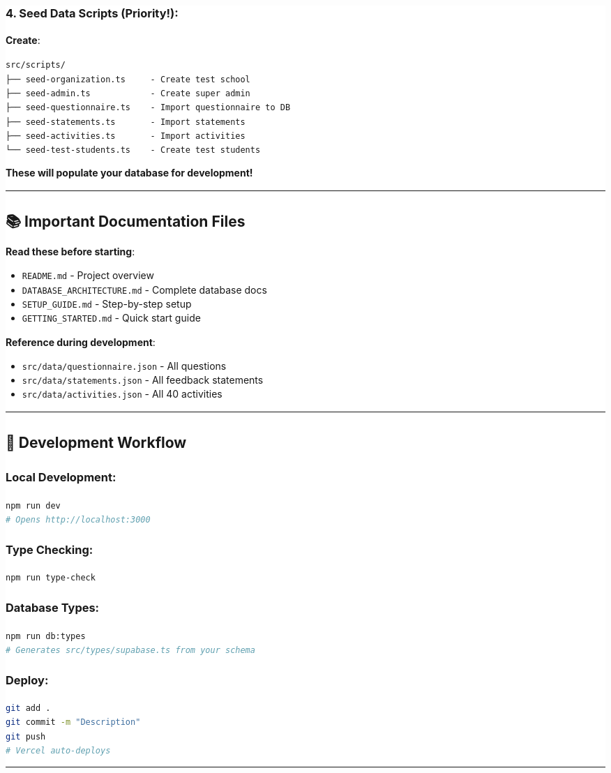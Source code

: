 ### 4. Seed Data Scripts (Priority!):

**Create**:
```
src/scripts/
├── seed-organization.ts     - Create test school
├── seed-admin.ts            - Create super admin
├── seed-questionnaire.ts    - Import questionnaire to DB
├── seed-statements.ts       - Import statements
├── seed-activities.ts       - Import activities
└── seed-test-students.ts    - Create test students
```

**These will populate your database for development!**

---

## 📚 Important Documentation Files

**Read these before starting**:
- `README.md` - Project overview
- `DATABASE_ARCHITECTURE.md` - Complete database docs
- `SETUP_GUIDE.md` - Step-by-step setup
- `GETTING_STARTED.md` - Quick start guide

**Reference during development**:
- `src/data/questionnaire.json` - All questions
- `src/data/statements.json` - All feedback statements
- `src/data/activities.json` - All 40 activities

---

## 🔧 Development Workflow

### Local Development:
```bash
npm run dev
# Opens http://localhost:3000
```

### Type Checking:
```bash
npm run type-check
```

### Database Types:
```bash
npm run db:types
# Generates src/types/supabase.ts from your schema
```

### Deploy:
```bash
git add .
git commit -m "Description"
git push
# Vercel auto-deploys
```

---